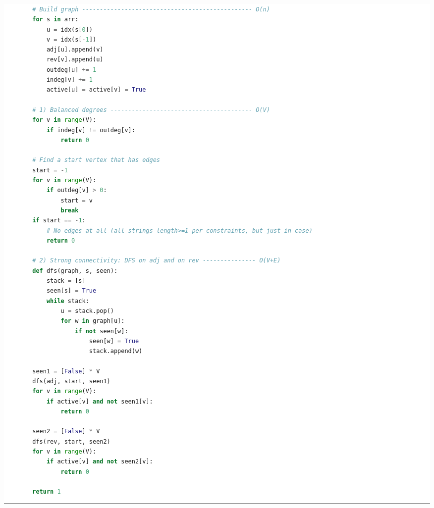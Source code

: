 ```python
        # Build graph ------------------------------------------------ O(n)
        for s in arr:
            u = idx(s[0])
            v = idx(s[-1])
            adj[u].append(v)
            rev[v].append(u)
            outdeg[u] += 1
            indeg[v] += 1
            active[u] = active[v] = True

        # 1) Balanced degrees ---------------------------------------- O(V)
        for v in range(V):
            if indeg[v] != outdeg[v]:
                return 0

        # Find a start vertex that has edges
        start = -1
        for v in range(V):
            if outdeg[v] > 0:
                start = v
                break
        if start == -1:
            # No edges at all (all strings length>=1 per constraints, but just in case)
            return 0

        # 2) Strong connectivity: DFS on adj and on rev --------------- O(V+E)
        def dfs(graph, s, seen):
            stack = [s]
            seen[s] = True
            while stack:
                u = stack.pop()
                for w in graph[u]:
                    if not seen[w]:
                        seen[w] = True
                        stack.append(w)

        seen1 = [False] * V
        dfs(adj, start, seen1)
        for v in range(V):
            if active[v] and not seen1[v]:
                return 0

        seen2 = [False] * V
        dfs(rev, start, seen2)
        for v in range(V):
            if active[v] and not seen2[v]:
                return 0

        return 1
```

---